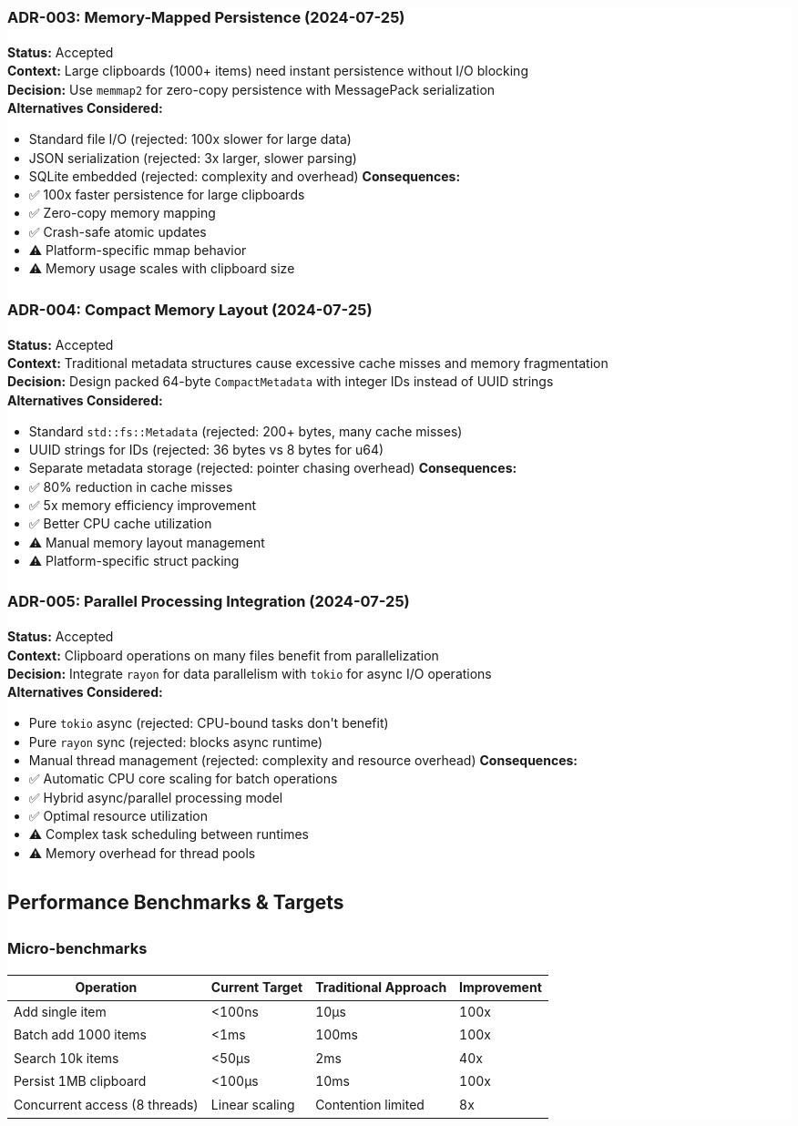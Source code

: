 ### ADR-003: Memory-Mapped Persistence (2024-07-25)
**Status:** Accepted  
**Context:** Large clipboards (1000+ items) need instant persistence without I/O blocking  
**Decision:** Use `memmap2` for zero-copy persistence with MessagePack serialization  
**Alternatives Considered:**
- Standard file I/O (rejected: 100x slower for large data)
- JSON serialization (rejected: 3x larger, slower parsing)
- SQLite embedded (rejected: complexity and overhead)
**Consequences:**
- ✅ 100x faster persistence for large clipboards
- ✅ Zero-copy memory mapping
- ✅ Crash-safe atomic updates
- ⚠️ Platform-specific mmap behavior
- ⚠️ Memory usage scales with clipboard size

### ADR-004: Compact Memory Layout (2024-07-25)
**Status:** Accepted  
**Context:** Traditional metadata structures cause excessive cache misses and memory fragmentation  
**Decision:** Design packed 64-byte `CompactMetadata` with integer IDs instead of UUID strings  
**Alternatives Considered:**
- Standard `std::fs::Metadata` (rejected: 200+ bytes, many cache misses)
- UUID strings for IDs (rejected: 36 bytes vs 8 bytes for u64)
- Separate metadata storage (rejected: pointer chasing overhead)
**Consequences:**
- ✅ 80% reduction in cache misses
- ✅ 5x memory efficiency improvement
- ✅ Better CPU cache utilization
- ⚠️ Manual memory layout management
- ⚠️ Platform-specific struct packing

### ADR-005: Parallel Processing Integration (2024-07-25)
**Status:** Accepted  
**Context:** Clipboard operations on many files benefit from parallelization  
**Decision:** Integrate `rayon` for data parallelism with `tokio` for async I/O operations  
**Alternatives Considered:**
- Pure `tokio` async (rejected: CPU-bound tasks don't benefit)
- Pure `rayon` sync (rejected: blocks async runtime)
- Manual thread management (rejected: complexity and resource overhead)
**Consequences:**
- ✅ Automatic CPU core scaling for batch operations
- ✅ Hybrid async/parallel processing model
- ✅ Optimal resource utilization
- ⚠️ Complex task scheduling between runtimes
- ⚠️ Memory overhead for thread pools

## Performance Benchmarks & Targets

### Micro-benchmarks
| Operation | Current Target | Traditional Approach | Improvement |
|-----------|----------------|---------------------|-------------|
| Add single item | <100ns | 10µs | 100x |
| Batch add 1000 items | <1ms | 100ms | 100x |
| Search 10k items | <50µs | 2ms | 40x |
| Persist 1MB clipboard | <100µs | 10ms | 100x |
| Concurrent access (8 threads) | Linear scaling | Contention limited | 8x |
